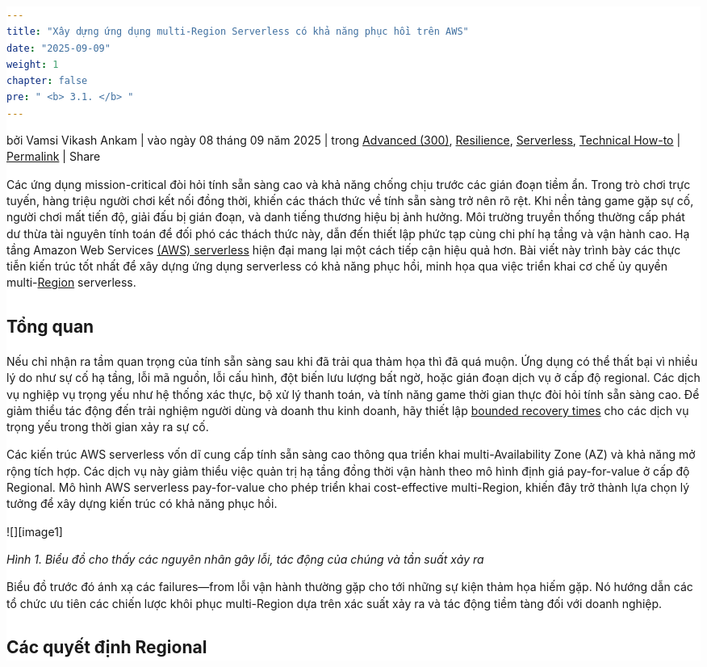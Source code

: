 ```yaml
---
title: "Xây dựng ứng dụng multi-Region Serverless có khả năng phục hồi trên AWS"
date: "2025-09-09"
weight: 1
chapter: false
pre: " <b> 3.1. </b> "
---
```


bởi Vamsi Vikash Ankam | vào ngày 08 tháng 09 năm 2025 | trong [Advanced (300)](https://aws.amazon.com/blogs/compute/category/learning-levels/advanced-300/), [Resilience](https://aws.amazon.com/blogs/compute/category/resilience/), [Serverless](https://aws.amazon.com/blogs/compute/category/serverless/), [Technical How-to](https://aws.amazon.com/blogs/compute/category/post-types/technical-how-to/) | [Permalink](https://aws.amazon.com/blogs/compute/building-resilient-multi-region-serverless-applications-on-aws/) | Share

Các ứng dụng mission-critical đòi hỏi tính sẵn sàng cao và khả năng chống chịu trước các gián đoạn tiềm ẩn. Trong trò chơi trực tuyến, hàng triệu người chơi kết nối đồng thời, khiến các thách thức về tính sẵn sàng trở nên rõ rệt. Khi nền tảng game gặp sự cố, người chơi mất tiến độ, giải đấu bị gián đoạn, và danh tiếng thương hiệu bị ảnh hưởng. Môi trường truyền thống thường cấp phát dư thừa tài nguyên tính toán để đối phó các thách thức này, dẫn đến thiết lập phức tạp cùng chi phí hạ tầng và vận hành cao. Hạ tầng Amazon Web Services [(AWS) serverless](https://aws.amazon.com/serverless/) hiện đại mang lại một cách tiếp cận hiệu quả hơn. Bài viết này trình bày các thực tiễn kiến trúc tốt nhất để xây dựng ứng dụng serverless có khả năng phục hồi, minh họa qua việc triển khai cơ chế ủy quyền multi-[Region](https://aws.amazon.com/about-aws/global-infrastructure/regions_az/) serverless.

## **Tổng quan**

Nếu chỉ nhận ra tầm quan trọng của tính sẵn sàng sau khi đã trải qua thảm họa thì đã quá muộn. Ứng dụng có thể thất bại vì nhiều lý do như sự cố hạ tầng, lỗi mã nguồn, lỗi cấu hình, đột biến lưu lượng bất ngờ, hoặc gián đoạn dịch vụ ở cấp độ regional. Các dịch vụ nghiệp vụ trọng yếu như hệ thống xác thực, bộ xử lý thanh toán, và tính năng game thời gian thực đòi hỏi tính sẵn sàng cao. Để giảm thiểu tác động đến trải nghiệm người dùng và doanh thu kinh doanh, hãy thiết lập [bounded recovery times](https://docs.aws.amazon.com/prescriptive-guidance/latest/aws-multi-region-fundamentals/fundamental-1.html)  cho các dịch vụ trọng yếu trong thời gian xảy ra sự cố.

Các kiến trúc AWS serverless vốn dĩ cung cấp tính sẵn sàng cao thông qua triển khai multi-Availability Zone (AZ) và khả năng mở rộng tích hợp. Các dịch vụ này giảm thiểu việc quản trị hạ tầng đồng thời vận hành theo mô hình định giá pay-for-value ở cấp độ Regional. Mô hình AWS serverless pay-for-value cho phép triển khai cost-effective multi-Region, khiến đây trở thành lựa chọn lý tưởng để xây dựng kiến trúc có khả năng phục hồi.

![][image1]

*Hình 1\. Biểu đồ cho thấy các nguyên nhân gây lỗi, tác động của chúng và tần suất xảy ra*

Biểu đồ trước đó ánh xạ các failures—from lỗi vận hành thường gặp cho tới những sự kiện thảm họa hiếm gặp. Nó hướng dẫn các tổ chức ưu tiên các chiến lược khôi phục multi-Region dựa trên xác suất xảy ra và tác động tiềm tàng đối với doanh nghiệp.

## **Các quyết định Regional**
